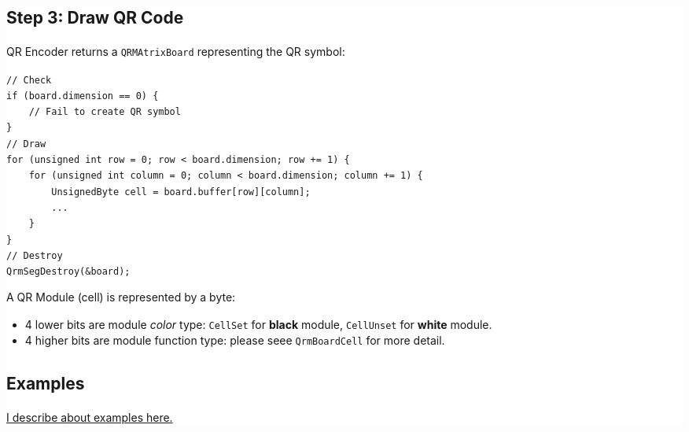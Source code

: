 
## Step 3: Draw QR Code

QR Encoder returns a `QRMAtrixBoard` representing the QR symbol:

```
// Check
if (board.dimension == 0) {
    // Fail to create QR symbol
}
// Draw
for (unsigned int row = 0; row < board.dimension; row += 1) {
    for (unsigned int column = 0; column < board.dimension; column += 1) {
        UnsignedByte cell = board.buffer[row][column];
        ...
    }
}
// Destroy
QrmSegDestroy(&board);
```

A QR Module (cell) is represented by a byte:
- 4 lower bits are module *color* type: `CellSet` for **black** module, `CellUnset` for **white** module.
- 4 higher bits are module function type: please seee `QrmBoardCell` for more detail.

## Examples

[I describe about examples here.](examples.md)

